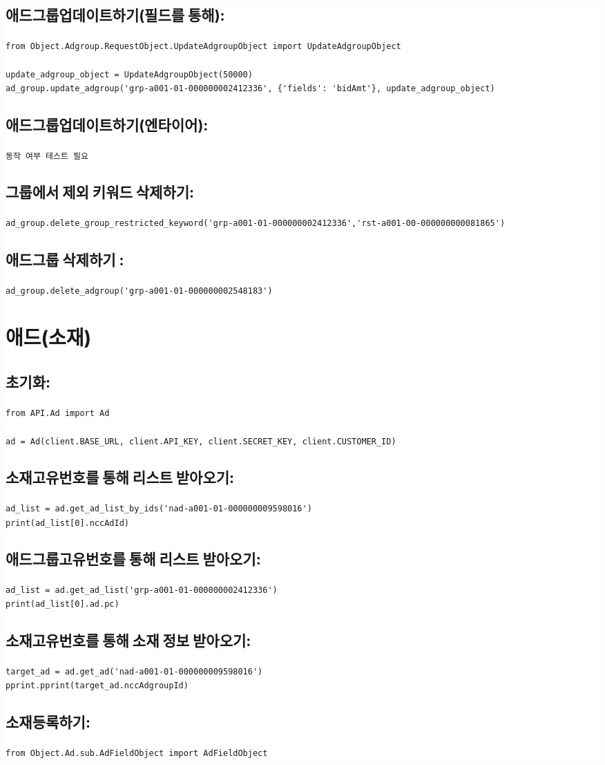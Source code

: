 ## 애드그룹업데이트하기(필드를 통해):

```
from Object.Adgroup.RequestObject.UpdateAdgroupObject import UpdateAdgroupObject

update_adgroup_object = UpdateAdgroupObject(50000)
ad_group.update_adgroup('grp-a001-01-000000002412336', {'fields': 'bidAmt'}, update_adgroup_object)
```

## 애드그룹업데이트하기(엔타이어):

```동작 여부 테스트 필요```

## 그룹에서 제외 키워드 삭제하기:

```
ad_group.delete_group_restricted_keyword('grp-a001-01-000000002412336','rst-a001-00-000000000081865')
```

## 애드그룹 삭제하기 : 

```
ad_group.delete_adgroup('grp-a001-01-000000002548183')
```

# 애드(소재)

## 초기화:

```
from API.Ad import Ad

ad = Ad(client.BASE_URL, client.API_KEY, client.SECRET_KEY, client.CUSTOMER_ID)
```

## 소재고유번호를 통해 리스트 받아오기:

```
ad_list = ad.get_ad_list_by_ids('nad-a001-01-000000009598016')
print(ad_list[0].nccAdId)
```

## 애드그룹고유번호를 통해 리스트 받아오기:

```
ad_list = ad.get_ad_list('grp-a001-01-000000002412336')
print(ad_list[0].ad.pc)
```

## 소재고유번호를 통해 소재 정보 받아오기:

```
target_ad = ad.get_ad('nad-a001-01-000000009598016')
pprint.pprint(target_ad.nccAdgroupId)
```

## 소재등록하기:

```
from Object.Ad.sub.AdFieldObject import AdFieldObject
